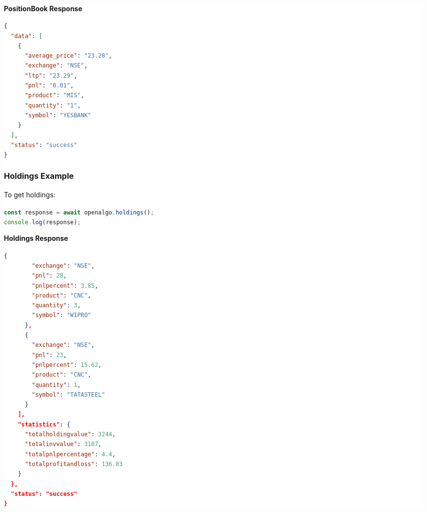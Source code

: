**PositionBook Response**

```json
{
  "data": [
    {
      "average_price": "23.28",
      "exchange": "NSE",
      "ltp": "23.29",
      "pnl": "0.01",
      "product": "MIS",
      "quantity": "1",
      "symbol": "YESBANK"
    }
  ],
  "status": "success"
}
```

### Holdings Example

To get holdings:

```javascript
const response = await openalgo.holdings();
console.log(response);
```

**Holdings Response**

```json
{
        "exchange": "NSE",
        "pnl": 28,
        "pnlpercent": 3.85,
        "product": "CNC",
        "quantity": 3,
        "symbol": "WIPRO"
      },
      {
        "exchange": "NSE",
        "pnl": 23,
        "pnlpercent": 15.62,
        "product": "CNC",
        "quantity": 1,
        "symbol": "TATASTEEL"
      }
    ],
    "statistics": {
      "totalholdingvalue": 3244,
      "totalinvvalue": 3107,
      "totalpnlpercentage": 4.4,
      "totalprofitandloss": 136.83
    }
  },
  "status": "success"
}
```
